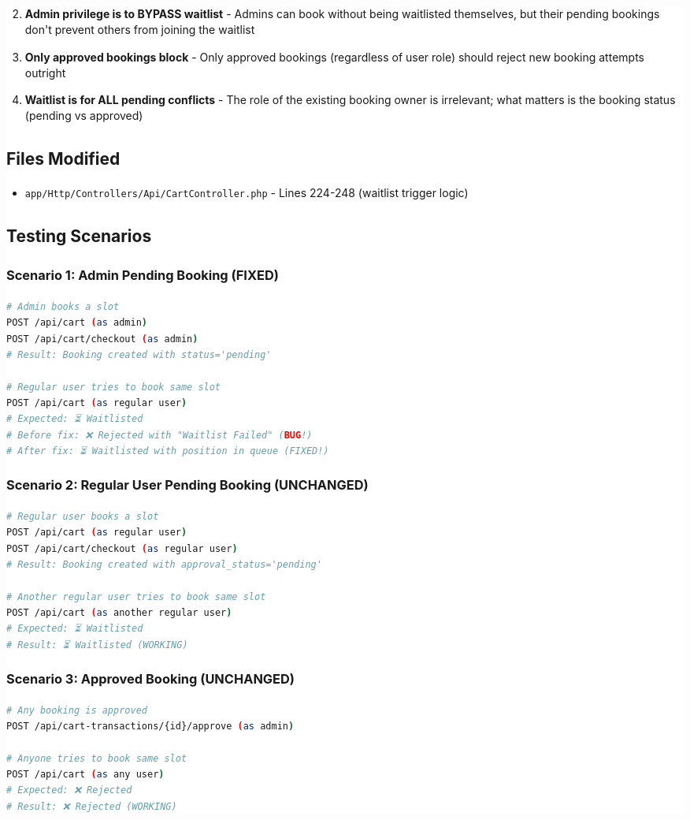 2. **Admin privilege is to BYPASS waitlist** - Admins can book without being waitlisted themselves, but their pending bookings don't prevent others from joining the waitlist

3. **Only approved bookings block** - Only approved bookings (regardless of user role) should reject new booking attempts outright

4. **Waitlist is for ALL pending conflicts** - The role of the existing booking owner is irrelevant; what matters is the booking status (pending vs approved)

## Files Modified

- `app/Http/Controllers/Api/CartController.php` - Lines 224-248 (waitlist trigger logic)

## Testing Scenarios

### Scenario 1: Admin Pending Booking (FIXED)
```bash
# Admin books a slot
POST /api/cart (as admin)
POST /api/cart/checkout (as admin)
# Result: Booking created with status='pending'

# Regular user tries to book same slot
POST /api/cart (as regular user)
# Expected: ⏳ Waitlisted
# Before fix: ❌ Rejected with "Waitlist Failed" (BUG!)
# After fix: ⏳ Waitlisted with position in queue (FIXED!)
```

### Scenario 2: Regular User Pending Booking (UNCHANGED)
```bash
# Regular user books a slot
POST /api/cart (as regular user)
POST /api/cart/checkout (as regular user)
# Result: Booking created with approval_status='pending'

# Another regular user tries to book same slot
POST /api/cart (as another regular user)
# Expected: ⏳ Waitlisted
# Result: ⏳ Waitlisted (WORKING)
```

### Scenario 3: Approved Booking (UNCHANGED)
```bash
# Any booking is approved
POST /api/cart-transactions/{id}/approve (as admin)

# Anyone tries to book same slot
POST /api/cart (as any user)
# Expected: ❌ Rejected
# Result: ❌ Rejected (WORKING)
```
